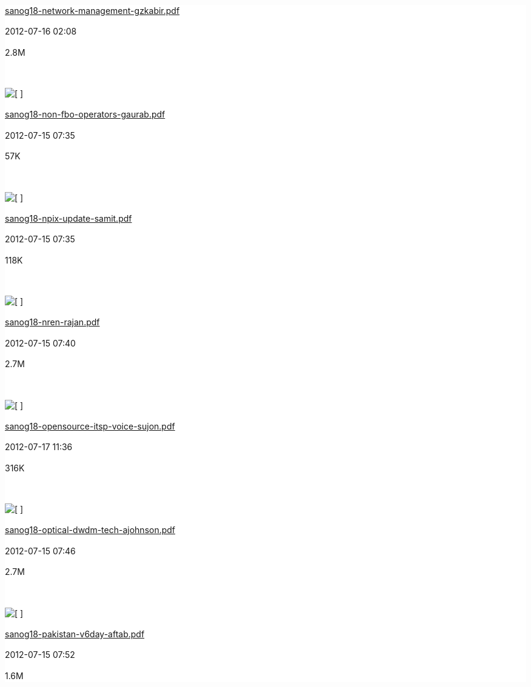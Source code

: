 [sanog18-network-management-gzkabir.pdf](sanog18-network-management-gzkabir.pdf)

2012-07-16 02:08

2.8M

 

![\[ \]](../../icons/layout.gif)

[sanog18-non-fbo-operators-gaurab.pdf](sanog18-non-fbo-operators-gaurab.pdf)

2012-07-15 07:35

57K

 

![\[ \]](../../icons/layout.gif)

[sanog18-npix-update-samit.pdf](sanog18-npix-update-samit.pdf)

2012-07-15 07:35

118K

 

![\[ \]](../../icons/layout.gif)

[sanog18-nren-rajan.pdf](sanog18-nren-rajan.pdf)

2012-07-15 07:40

2.7M

 

![\[ \]](../../icons/layout.gif)

[sanog18-opensource-itsp-voice-sujon.pdf](sanog18-opensource-itsp-voice-sujon.pdf)

2012-07-17 11:36

316K

 

![\[ \]](../../icons/layout.gif)

[sanog18-optical-dwdm-tech-ajohnson.pdf](sanog18-optical-dwdm-tech-ajohnson.pdf)

2012-07-15 07:46

2.7M

 

![\[ \]](../../icons/layout.gif)

[sanog18-pakistan-v6day-aftab.pdf](sanog18-pakistan-v6day-aftab.pdf)

2012-07-15 07:52

1.6M
